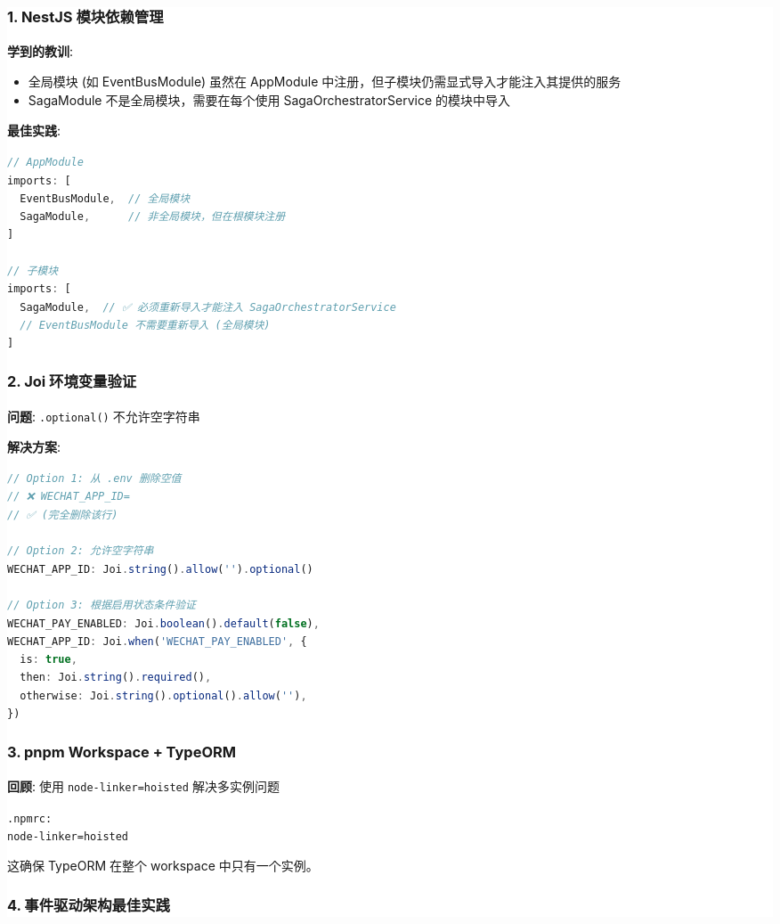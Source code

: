 ### 1. NestJS 模块依赖管理

**学到的教训**:
- 全局模块 (如 EventBusModule) 虽然在 AppModule 中注册，但子模块仍需显式导入才能注入其提供的服务
- SagaModule 不是全局模块，需要在每个使用 SagaOrchestratorService 的模块中导入

**最佳实践**:
```typescript
// AppModule
imports: [
  EventBusModule,  // 全局模块
  SagaModule,      // 非全局模块，但在根模块注册
]

// 子模块
imports: [
  SagaModule,  // ✅ 必须重新导入才能注入 SagaOrchestratorService
  // EventBusModule 不需要重新导入 (全局模块)
]
```

### 2. Joi 环境变量验证

**问题**: `.optional()` 不允许空字符串

**解决方案**:
```typescript
// Option 1: 从 .env 删除空值
// ❌ WECHAT_APP_ID=
// ✅ (完全删除该行)

// Option 2: 允许空字符串
WECHAT_APP_ID: Joi.string().allow('').optional()

// Option 3: 根据启用状态条件验证
WECHAT_PAY_ENABLED: Joi.boolean().default(false),
WECHAT_APP_ID: Joi.when('WECHAT_PAY_ENABLED', {
  is: true,
  then: Joi.string().required(),
  otherwise: Joi.string().optional().allow(''),
})
```

### 3. pnpm Workspace + TypeORM

**回顾**: 使用 `node-linker=hoisted` 解决多实例问题

```
.npmrc:
node-linker=hoisted
```

这确保 TypeORM 在整个 workspace 中只有一个实例。

### 4. 事件驱动架构最佳实践
